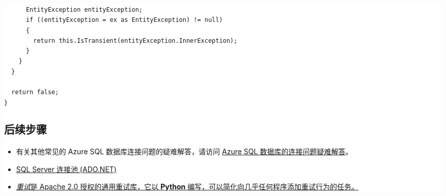           EntityException entityException;
          if ((entityException = ex as EntityException) != null)
          {
            return this.IsTransient(entityException.InnerException);
          }
        }
      }

      return false;
    }

## 后续步骤

- 有关其他常见的 Azure SQL 数据库连接问题的疑难解答，请访问 [Azure SQL 数据库的连接问题疑难解答](./sql-database-troubleshoot-common-connection-issues.md)。

- [SQL Server 连接池 (ADO.NET)](http://msdn.microsoft.com/zh-cn/library/8xx3tyca.aspx)

- [*重试*是 Apache 2.0 授权的通用重试库，它以 **Python** 编写，可以简化向几乎任何程序添加重试行为的任务。](https://pypi.python.org/pypi/retrying)

